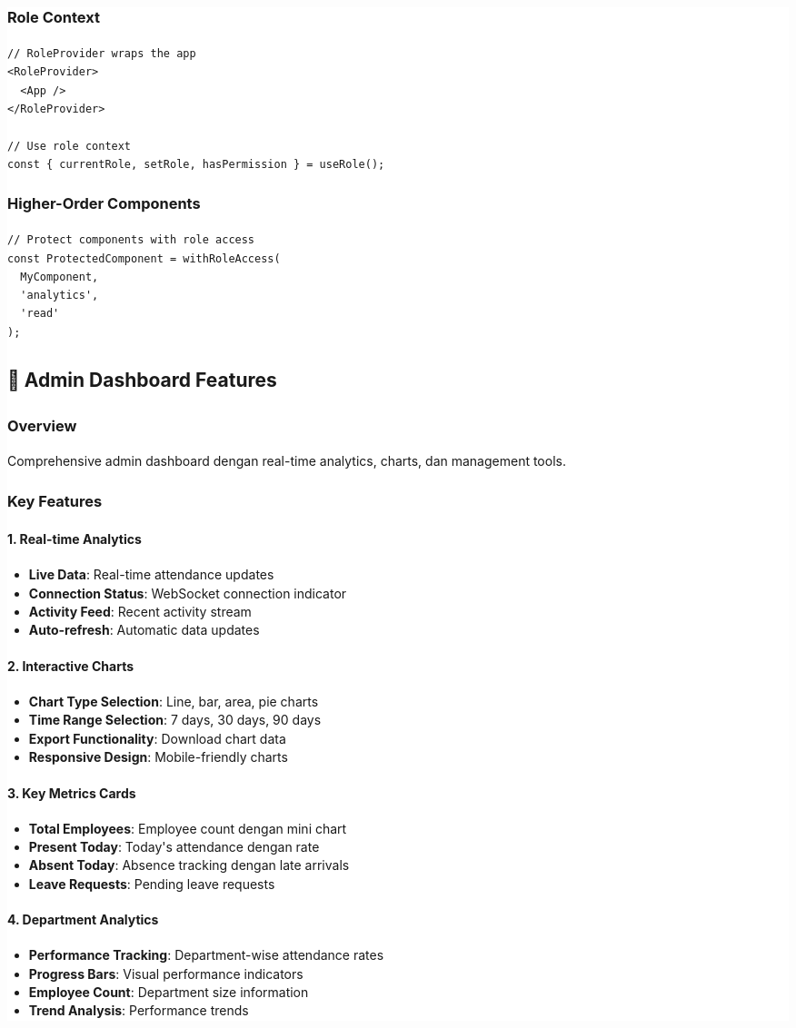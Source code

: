 ### Role Context
```tsx
// RoleProvider wraps the app
<RoleProvider>
  <App />
</RoleProvider>

// Use role context
const { currentRole, setRole, hasPermission } = useRole();
```

### Higher-Order Components
```tsx
// Protect components with role access
const ProtectedComponent = withRoleAccess(
  MyComponent,
  'analytics',
  'read'
);
```

## 🎯 **Admin Dashboard Features**

### Overview
Comprehensive admin dashboard dengan real-time analytics, charts, dan management tools.

### Key Features

#### 1. **Real-time Analytics**
- **Live Data**: Real-time attendance updates
- **Connection Status**: WebSocket connection indicator
- **Activity Feed**: Recent activity stream
- **Auto-refresh**: Automatic data updates

#### 2. **Interactive Charts**
- **Chart Type Selection**: Line, bar, area, pie charts
- **Time Range Selection**: 7 days, 30 days, 90 days
- **Export Functionality**: Download chart data
- **Responsive Design**: Mobile-friendly charts

#### 3. **Key Metrics Cards**
- **Total Employees**: Employee count dengan mini chart
- **Present Today**: Today's attendance dengan rate
- **Absent Today**: Absence tracking dengan late arrivals
- **Leave Requests**: Pending leave requests

#### 4. **Department Analytics**
- **Performance Tracking**: Department-wise attendance rates
- **Progress Bars**: Visual performance indicators
- **Employee Count**: Department size information
- **Trend Analysis**: Performance trends
